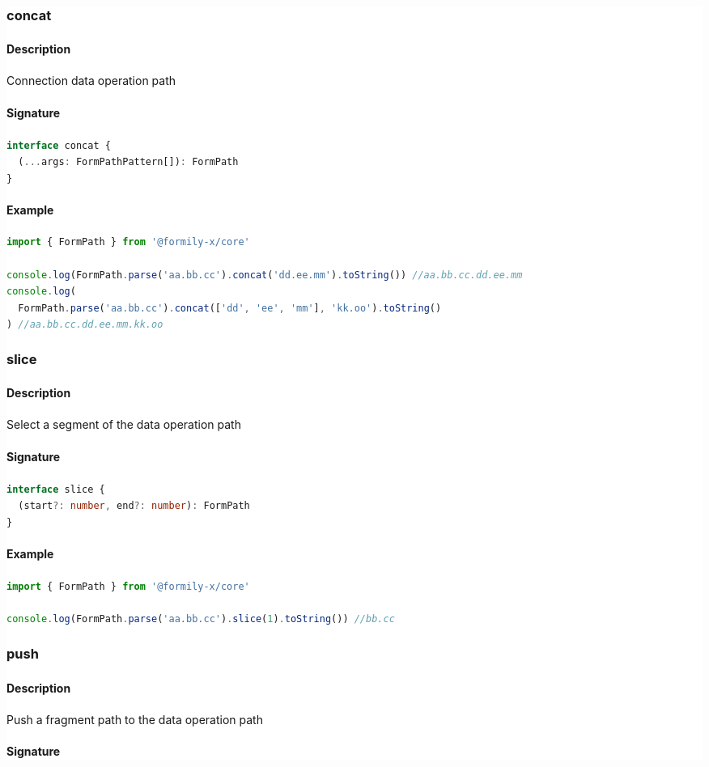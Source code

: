 ### concat

#### Description

Connection data operation path

#### Signature

```ts
interface concat {
  (...args: FormPathPattern[]): FormPath
}
```

#### Example

```ts
import { FormPath } from '@formily-x/core'

console.log(FormPath.parse('aa.bb.cc').concat('dd.ee.mm').toString()) //aa.bb.cc.dd.ee.mm
console.log(
  FormPath.parse('aa.bb.cc').concat(['dd', 'ee', 'mm'], 'kk.oo').toString()
) //aa.bb.cc.dd.ee.mm.kk.oo
```

### slice

#### Description

Select a segment of the data operation path

#### Signature

```ts
interface slice {
  (start?: number, end?: number): FormPath
}
```

#### Example

```ts
import { FormPath } from '@formily-x/core'

console.log(FormPath.parse('aa.bb.cc').slice(1).toString()) //bb.cc
```

### push

#### Description

Push a fragment path to the data operation path

#### Signature
